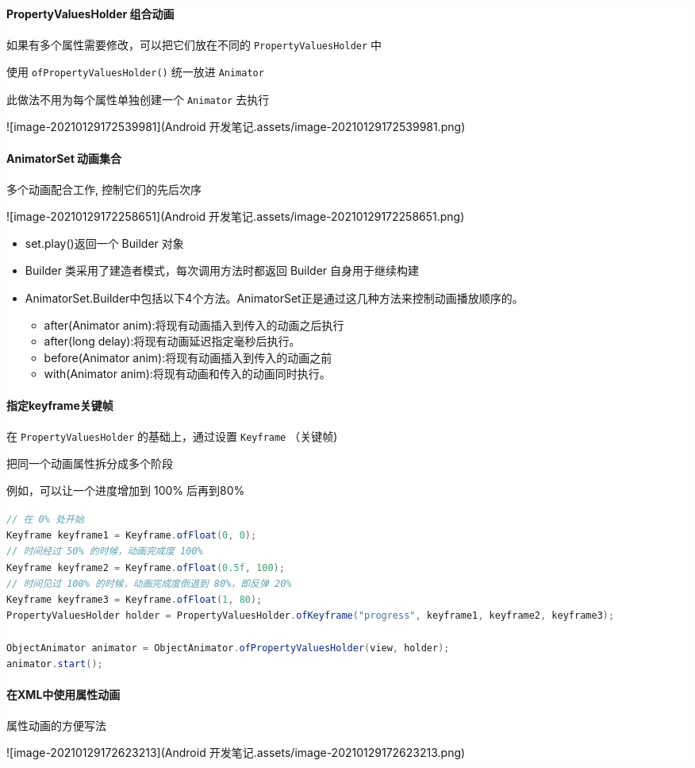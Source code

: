 #### PropertyValuesHolder 组合动画

如果有多个属性需要修改，可以把它们放在不同的 `PropertyValuesHolder` 中

使用 `ofPropertyValuesHolder()` 统一放进 `Animator`

此做法不用为每个属性单独创建一个 `Animator` 去执行

![image-20210129172539981](Android 开发笔记.assets/image-20210129172539981.png)

#### AnimatorSet 动画集合

多个动画配合工作, 控制它们的先后次序

![image-20210129172258651](Android 开发笔记.assets/image-20210129172258651.png)

- set.play()返回一个 Builder 对象

- Builder 类采用了建造者模式，每次调用方法时都返回 Builder 自身用于继续构建

- AnimatorSet.Builder中包括以下4个方法。AnimatorSet正是通过这几种方法来控制动画播放顺序的。

  -  after(Animator anim):将现有动画插入到传入的动画之后执行
  -  after(long delay):将现有动画延迟指定毫秒后执行。
  -  before(Animator anim):将现有动画插入到传入的动画之前
  -  with(Animator anim):将现有动画和传入的动画同时执行。

  

#### 指定keyframe关键帧

在 `PropertyValuesHolder` 的基础上，通过设置 `Keyframe` （关键帧)

把同一个动画属性拆分成多个阶段

例如，可以让一个进度增加到 100% 后再到80%

```java
// 在 0% 处开始
Keyframe keyframe1 = Keyframe.ofFloat(0, 0);
// 时间经过 50% 的时候，动画完成度 100%
Keyframe keyframe2 = Keyframe.ofFloat(0.5f, 100);
// 时间见过 100% 的时候，动画完成度倒退到 80%，即反弹 20%
Keyframe keyframe3 = Keyframe.ofFloat(1, 80);
PropertyValuesHolder holder = PropertyValuesHolder.ofKeyframe("progress", keyframe1, keyframe2, keyframe3);

ObjectAnimator animator = ObjectAnimator.ofPropertyValuesHolder(view, holder);
animator.start();
```



#### 在XML中使用属性动画

属性动画的方便写法

![image-20210129172623213](Android 开发笔记.assets/image-20210129172623213.png)
